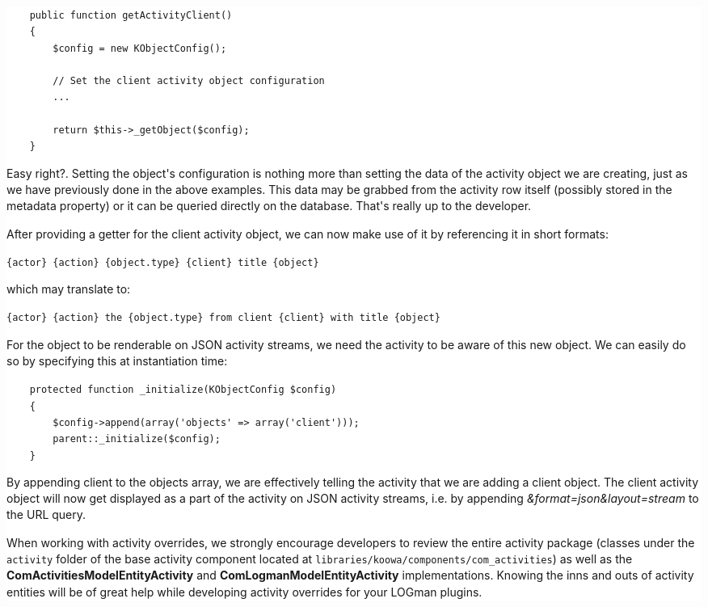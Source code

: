 ```
	public function getActivityClient()
	{
		$config = new KObjectConfig();
	
		// Set the client activity object configuration
		...
		
		return $this->_getObject($config);
	}
```

Easy right?. Setting the object's configuration is nothing more than setting the data of the activity object we are creating, just as we have previously done in the above examples. This data may be grabbed from the activity row itself (possibly stored in the metadata property) or it can be queried directly on the database. That's really up to the developer.

After providing a getter for the client activity object, we can now make use of it by referencing it in short formats:

	{actor} {action} {object.type} {client} title {object}

which may translate to:

	{actor} {action} the {object.type} from client {client} with title {object}
	
For the object to be renderable on JSON activity streams, we need the activity to be aware of this new object. We can easily do so by specifying this at instantiation time:

```
	protected function _initialize(KObjectConfig $config)
	{
		$config->append(array('objects' => array('client')));
		parent::_initialize($config);
	}
```

By appending client to the objects array, we are effectively telling the activity that we are adding a client object. The client activity object will now get displayed as a part of the activity on JSON activity streams, i.e. by appending *&format=json&layout=stream* to the URL query.

When working with activity overrides, we strongly encourage developers to review the entire activity package (classes under the `activity` folder of the base activity component located at `libraries/koowa/components/com_activities`) as well as the **ComActivitiesModelEntityActivity** and **ComLogmanModelEntityActivity** implementations. Knowing the inns and outs of activity entities will be of great help while developing activity overrides for your LOGman plugins.